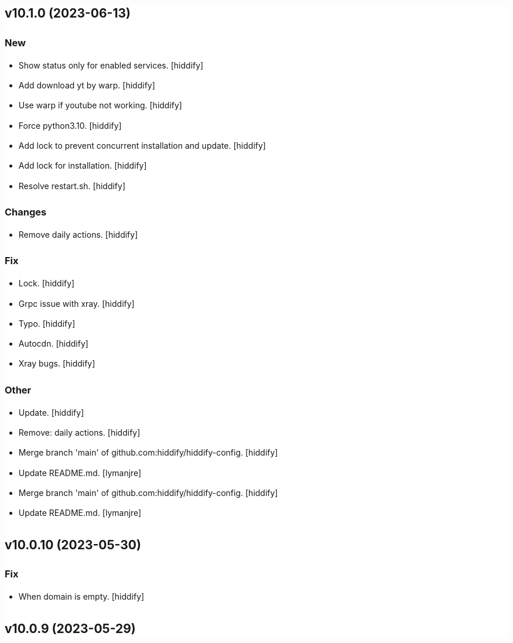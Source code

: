## v10.1.0 (2023-06-13)

### New

* Show status only for enabled services. [hiddify]

* Add download yt by warp. [hiddify]

* Use warp if youtube not working. [hiddify]

* Force python3.10. [hiddify]

* Add lock to prevent concurrent installation and update. [hiddify]

* Add lock for installation. [hiddify]

* Resolve restart.sh. [hiddify]

### Changes

* Remove daily actions. [hiddify]

### Fix

* Lock. [hiddify]

* Grpc issue with xray. [hiddify]

* Typo. [hiddify]

* Autocdn. [hiddify]

* Xray bugs. [hiddify]

### Other

* Update. [hiddify]

* Remove: daily actions. [hiddify]

* Merge branch 'main' of github.com:hiddify/hiddify-config. [hiddify]

* Update README.md. [lymanjre]

* Merge branch 'main' of github.com:hiddify/hiddify-config. [hiddify]

* Update README.md. [lymanjre]


## v10.0.10 (2023-05-30)

### Fix

* When domain is empty. [hiddify]


## v10.0.9 (2023-05-29)
